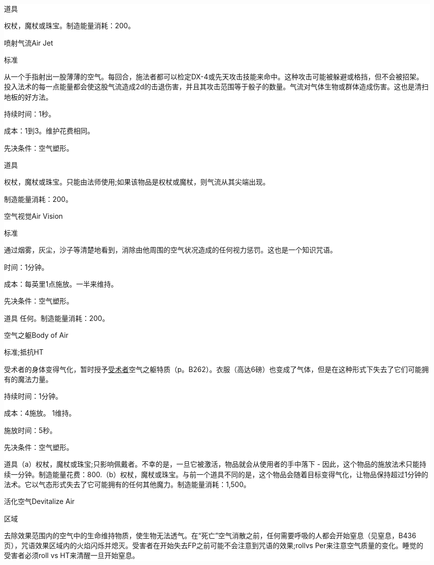 道具

权杖，魔杖或珠宝。制造能量消耗：200。

喷射气流Air Jet

标准

从一个手指射出一股薄薄的空气。每回合，施法者都可以检定DX-4或先天攻击技能来命中。这种攻击可能被躲避或格挡，但不会被招架。投入法术的每一点能量都会使这股气流造成2d的击退伤害，并且其攻击范围等于骰子的数量。气流对气体生物或群体造成伤害。这也是清扫地板的好方法。

持续时间：1秒。

成本：1到3。维护花费相同。

先决条件：空气塑形。

道具

权杖，魔杖或珠宝。只能由法师使用;如果该物品是权杖或魔杖，则气流从其尖端出现。

制造能量消耗：200。

 

空气视觉Air Vision

标准

通过烟雾，灰尘，沙子等清楚地看到，消除由他周围的空气状况造成的任何视力惩罚。这也是一个知识咒语。

时间：1分钟。

成本：每英里1点施放。一半来维持。

先决条件：空气塑形。

道具 任何。制造能量消耗：200。

 

空气之躯Body of Air

标准;抵抗HT

受术者的身体变得气化，暂时授予[受术者]()空气之躯特质（p。B262）。衣服（高达6磅）也变成了气体，但是在这种形式下失去了它们可能拥有的魔法力量。

持续时间：1分钟。

成本：4施放。 1维持。

施放时间：5秒。

先决条件：空气塑形。

道具（a）权杖，魔杖或珠宝;只影响佩戴者。不幸的是，一旦它被激活，物品就会从使用者的手中落下 - 因此，这个物品的施放法术只能持续一分钟。制造能量花费：800.（b）权杖，魔杖或珠宝。与前一个道具不同的是，这个物品会随着目标变得气化，让物品保持超过1分钟的法术。它以气态形式失去了它可能拥有的任何其他魔力。制造能量消耗：1,500。

 

活化空气Devitalize Air

区域

去除效果范围内的空气中的生命维持物质，使生物无法透气。在“死亡”空气消散之前，任何需要呼吸的人都会开始窒息（见窒息，B436页），咒语效果区域内的火焰闪烁并熄灭。受害者在开始失去FP之前可能不会注意到咒语的效果;rollvs Per来注意空气质量的变化。睡觉的受害者必须roll vs HT来清醒一旦开始窒息。
